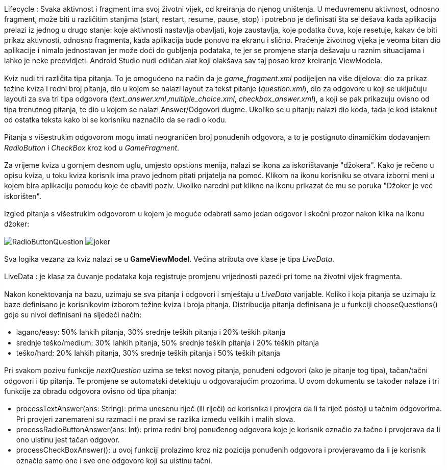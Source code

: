 Lifecycle
:	Svaka aktivnost i fragment ima svoj životni vijek, od kreiranja do njenog uništenja. U međuvremenu aktivnost, odnosno fragment, može biti u različitim stanjima (start, restart, resume, pause, stop) i potrebno je definisati šta se dešava kada aplikacija prelazi iz jednog u drugo stanje: koje aktivnosti nastavlja obavljati, koje zaustavlja, koje podatka čuva, koje resetuje, kakav će biti prikaz aktivnosti, odnosno fragmenta, kada aplikacija bude ponovo na ekranu i slično.
Praćenje životnog vijeka je veoma bitan dio aplikacije i nimalo jednostavan jer može doći do gubljenja podataka, te jer se promjene stanja dešavaju u raznim situacijama i lahko je neke predvidjeti. Android Studio nudi odličan alat koji olakšava sav taj posao kroz kreiranje ViewModela.

Kviz nudi tri različita tipa pitanja. To je omogućeno na način da je *game_fragment.xml* podijeljen na više dijelova: dio za prikaz težine kviza i redni broj pitanja, dio u kojem se nalazi layout za tekst pitanje (*question.xml*), dio za odgovore u koji se uključuju layouti za sva tri tipa odgovora (*text_answer.xml*,*multiple_choice.xml*, *checkbox_answer.xml*), a koji se pak prikazuju ovisno od tipa trenutnog pitanja, te dio u kojem se nalazi Answer/Odgovori dugme. Ukoliko se u pitanju nalazi dio koda, tada je kod istaknut od ostatka teksta kako bi se korisniku naznačilo da se radi o kodu.

Pitanja s višestrukim odgovorom mogu imati neograničen broj ponuđenih odgovora, a to je postignuto dinamičkim dodavanjem *RadioButton* i *CheckBox* kroz kod u *GameFragment*.

Za vrijeme kviza u gornjem desnom uglu, umjesto opstions menija, nalazi se ikona za iskorištavanje "džokera". Kako je rečeno u opisu kviza, u toku kviza korisnik ima pravo jednom pitati prijatelja na pomoć. Klikom na ikonu korisniku se otvara izborni meni u kojem bira aplikaciju pomoću koje će obaviti poziv. Ukoliko naredni put klikne na ikonu prikazat će mu se poruka "Džoker je već iskorišten".

Izgled pitanja s višestrukim odgovorom u kojem je moguće odabrati samo jedan odgovor i skočni prozor nakon klika na ikonu džoker:

![RadioButtonQuestion](https://i.ibb.co/S0jRtdh/radio-Button-Q.png) ![joker](https://i.ibb.co/sRzw70Z/joker.png)

Sva logika vezana za kviz nalazi se u **GameViewModel**. Većina atributa ove klase je tipa *LiveData*.

LiveData
:	je klasa za čuvanje podataka koja registruje promjenu vrijednosti pazeći pri tome na životni vijek fragmenta.

Nakon konektovanja na bazu, uzimaju se sva pitanja i odgovori i smještaju u *LiveData* varijable. Koliko i koja pitanja se uzimaju iz baze definisano je korisnikovim izborom težine kviza i broja pitanja.
Distribucija pitanja definisana je u funkciji chooseQuestions() gdje su nivoi definisani na sljedeći način:
- lagano/easy: 50% lahkih pitanja, 30% srednje teških pitanja i 20% teških pitanja
- srednje teško/medium: 30% lahkih pitanja, 50% srednje teških pitanja i 20% teških pitanja
- teško/hard: 20% lahkih pitanja, 30% srednje teških pitanja i 50% teških pitanja

Pri svakom pozivu funkcije *nextQuestion* uzima se tekst novog pitanja, ponuđeni odgovori (ako je pitanje tog tipa), tačan/tačni odgovori i tip pitanja. Te promjene se automatski detektuju u odgovarajućim prozorima. 
U ovom dokumentu se također nalaze i tri funkcije za obradu odgovora ovisno od tipa pitanja:
- processTextAnswer(ans: String): prima unesenu riječ (ili riječi) od korisnika i provjera da li ta riječ postoji u tačnim odgovorima. Pri provjeri zanemareni su razmaci i ne pravi se razlika između velikih i malih slova.
- processRadioButtonAnswer(ans: Int): prima redni broj ponuđenog odgovora koje je korisnik označio za tačno i prvojerava da li ono uistinu jest tačan odgovor.
- processCheckBoxAnswer(): u ovoj funkciji prolazimo kroz niz pozicija ponuđenih odgovora i provjeravamo da li je korisnik označio samo one i sve one odgovore koji su uistinu tačni.
